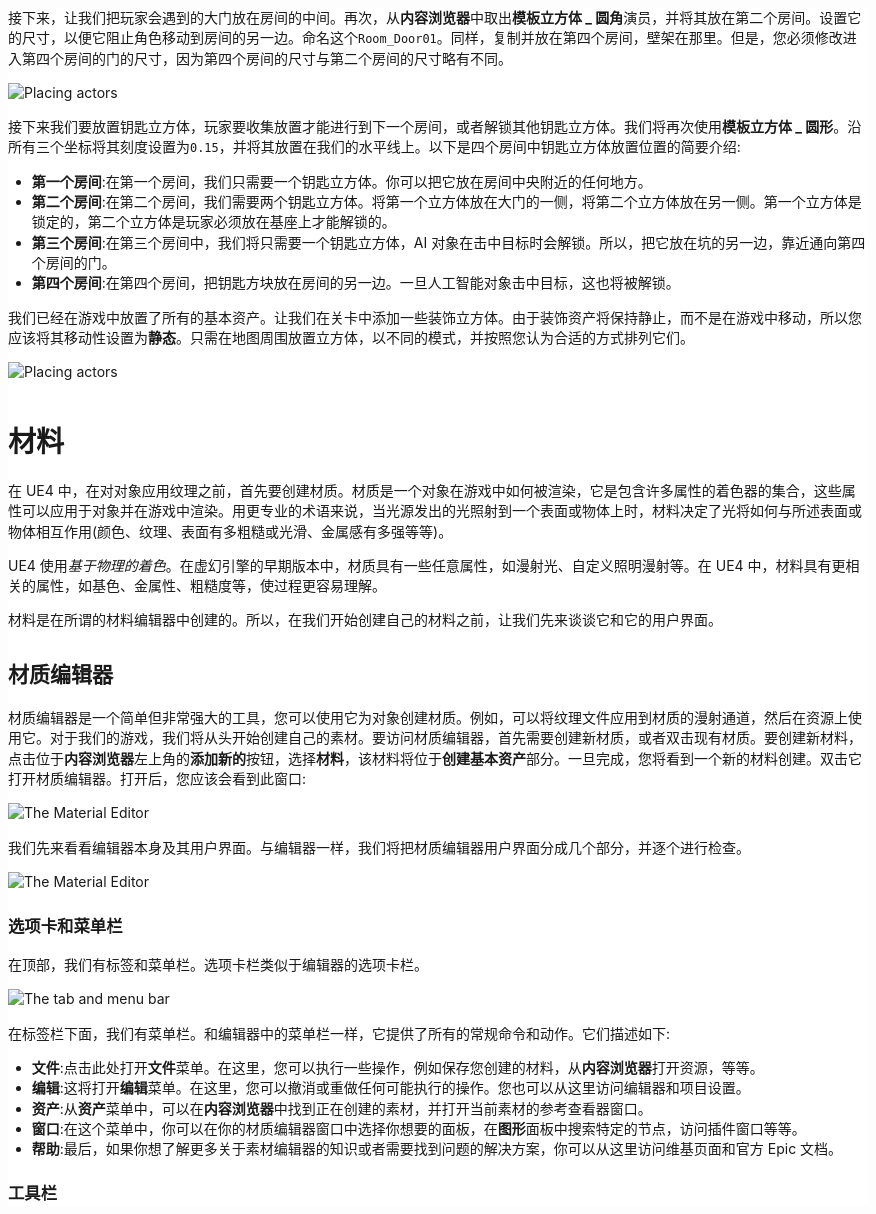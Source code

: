 接下来，让我们把玩家会遇到的大门放在房间的中间。再次，从**内容浏览器**中取出**模板立方体 _ 圆角**演员，并将其放在第二个房间。设置它的尺寸，以便它阻止角色移动到房间的另一边。命名这个`Room_Door01`。同样，复制并放在第四个房间，壁架在那里。但是，您必须修改进入第四个房间的门的尺寸，因为第四个房间的尺寸与第二个房间的尺寸略有不同。

![Placing actors](../Images/image00266.jpeg)

接下来我们要放置钥匙立方体，玩家要收集放置才能进行到下一个房间，或者解锁其他钥匙立方体。我们将再次使用**模板立方体 _ 圆形**。沿所有三个坐标将其刻度设置为`0.15`，并将其放置在我们的水平线上。以下是四个房间中钥匙立方体放置位置的简要介绍:

*   **第一个房间**:在第一个房间，我们只需要一个钥匙立方体。你可以把它放在房间中央附近的任何地方。
*   **第二个房间**:在第二个房间，我们需要两个钥匙立方体。将第一个立方体放在大门的一侧，将第二个立方体放在另一侧。第一个立方体是锁定的，第二个立方体是玩家必须放在基座上才能解锁的。
*   **第三个房间**:在第三个房间中，我们将只需要一个钥匙立方体，AI 对象在击中目标时会解锁。所以，把它放在坑的另一边，靠近通向第四个房间的门。
*   **第四个房间**:在第四个房间，把钥匙方块放在房间的另一边。一旦人工智能对象击中目标，这也将被解锁。

我们已经在游戏中放置了所有的基本资产。让我们在关卡中添加一些装饰立方体。由于装饰资产将保持静止，而不是在游戏中移动，所以您应该将其移动性设置为**静态**。只需在地图周围放置立方体，以不同的模式，并按照您认为合适的方式排列它们。

![Placing actors](../Images/image00267.jpeg)

# 材料

在 UE4 中，在对对象应用纹理之前，首先要创建材质。材质是一个对象在游戏中如何被渲染，它是包含许多属性的着色器的集合，这些属性可以应用于对象并在游戏中渲染。用更专业的术语来说，当光源发出的光照射到一个表面或物体上时，材料决定了光将如何与所述表面或物体相互作用(颜色、纹理、表面有多粗糙或光滑、金属感有多强等等)。

UE4 使用*基于物理的着色*。在虚幻引擎的早期版本中，材质具有一些任意属性，如漫射光、自定义照明漫射等。在 UE4 中，材料具有更相关的属性，如基色、金属性、粗糙度等，使过程更容易理解。

材料是在所谓的材料编辑器中创建的。所以，在我们开始创建自己的材料之前，让我们先来谈谈它和它的用户界面。

## 材质编辑器

材质编辑器是一个简单但非常强大的工具，您可以使用它为对象创建材质。例如，可以将纹理文件应用到材质的漫射通道，然后在资源上使用它。对于我们的游戏，我们将从头开始创建自己的素材。要访问材质编辑器，首先需要创建新材质，或者双击现有材质。要创建新材料，点击位于**内容浏览器**左上角的**添加新的**按钮，选择**材料**，该材料将位于**创建基本资产**部分。一旦完成，您将看到一个新的材料创建。双击它打开材质编辑器。打开后，您应该会看到此窗口:

![The Material Editor](../Images/image00268.jpeg)

我们先来看看编辑器本身及其用户界面。与编辑器一样，我们将把材质编辑器用户界面分成几个部分，并逐个进行检查。

![The Material Editor](../Images/image00269.jpeg)

### 选项卡和菜单栏

在顶部，我们有标签和菜单栏。选项卡栏类似于编辑器的选项卡栏。

![The tab and menu bar](../Images/image00270.jpeg)

在标签栏下面，我们有菜单栏。和编辑器中的菜单栏一样，它提供了所有的常规命令和动作。它们描述如下:

*   **文件**:点击此处打开**文件**菜单。在这里，您可以执行一些操作，例如保存您创建的材料，从**内容浏览器**打开资源，等等。
*   **编辑**:这将打开**编辑**菜单。在这里，您可以撤消或重做任何可能执行的操作。您也可以从这里访问编辑器和项目设置。
*   **资产**:从**资产**菜单中，可以在**内容浏览器**中找到正在创建的素材，并打开当前素材的参考查看器窗口。
*   **窗口**:在这个菜单中，你可以在你的材质编辑器窗口中选择你想要的面板，在**图形**面板中搜索特定的节点，访问插件窗口等等。
*   **帮助**:最后，如果你想了解更多关于素材编辑器的知识或者需要找到问题的解决方案，你可以从这里访问维基页面和官方 Epic 文档。

### 工具栏
